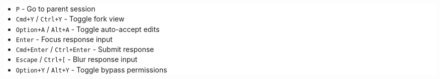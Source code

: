 - `P` - Go to parent session
- `Cmd+Y` / `Ctrl+Y` - Toggle fork view
- `Option+A` / `Alt+A` - Toggle auto-accept edits
- `Enter` - Focus response input
- `Cmd+Enter` / `Ctrl+Enter` - Submit response
- `Escape` / `Ctrl+[` - Blur response input
- `Option+Y` / `Alt+Y` - Toggle bypass permissions
